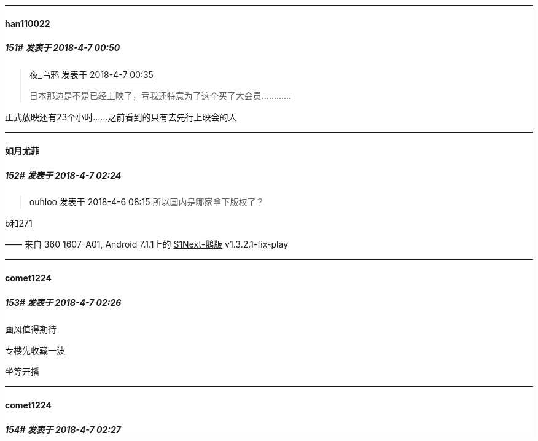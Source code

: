 *****

####  han110022  
##### 151#       发表于 2018-4-7 00:50



<blockquote><a href="httphttps://bbs.saraba1st.com/2b/forum.php?mod=redirect&amp;goto=findpost&amp;pid=39116933&amp;ptid=1568128" target="_blank">夜_乌鸦 发表于 2018-4-7 00:35</a>

日本那边是不是已经上映了，亏我还特意为了这个买了大会员…………</blockquote>
正式放映还有23个小时……之前看到的只有去先行上映会的人







*****

####  如月尤菲  
##### 152#       发表于 2018-4-7 02:24



<blockquote><a href="httphttps://bbs.saraba1st.com/2b/forum.php?mod=redirect&amp;goto=findpost&amp;pid=39108537&amp;ptid=1568128" target="_blank">ouhloo 发表于 2018-4-6 08:15</a>
所以国内是哪家拿下版权了？</blockquote>
b和271

—— 来自 360 1607-A01, Android 7.1.1上的 [S1Next-鹅版](https://github.com/ykrank/S1-Next/releases) v1.3.2.1-fix-play







*****

####  comet1224  
##### 153#       发表于 2018-4-7 02:26




画风值得期待

专楼先收藏一波

坐等开播







*****

####  comet1224  
##### 154#       发表于 2018-4-7 02:27
